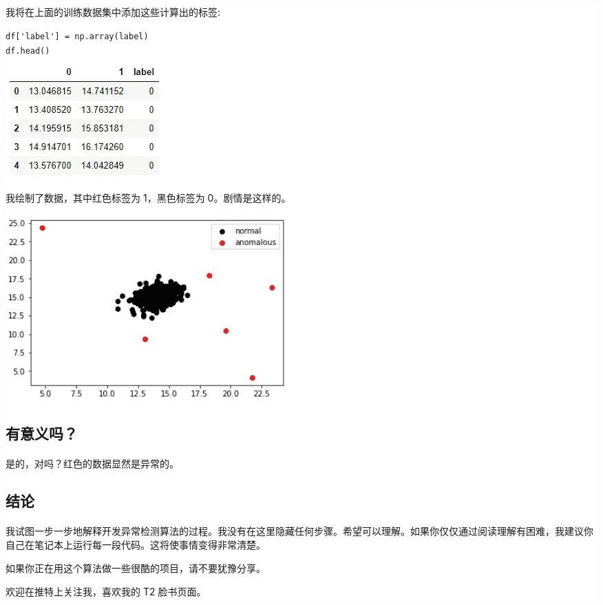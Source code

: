 我将在上面的训练数据集中添加这些计算出的标签:

```
df['label'] = np.array(label)
df.head()
```

![](img/414cb635ed4d66a1a65d293ec28776cc.png)

我绘制了数据，其中红色标签为 1，黑色标签为 0。剧情是这样的。

![](img/5d960452c5e890cf65f22eae06519f7d.png)

## 有意义吗？

是的，对吗？红色的数据显然是异常的。

## 结论

我试图一步一步地解释开发异常检测算法的过程。我没有在这里隐藏任何步骤。希望可以理解。如果你仅仅通过阅读理解有困难，我建议你自己在笔记本上运行每一段代码。这将使事情变得非常清楚。

如果你正在用这个算法做一些很酷的项目，请不要犹豫分享。

欢迎在推特上关注我，喜欢我的 T2 脸书页面。